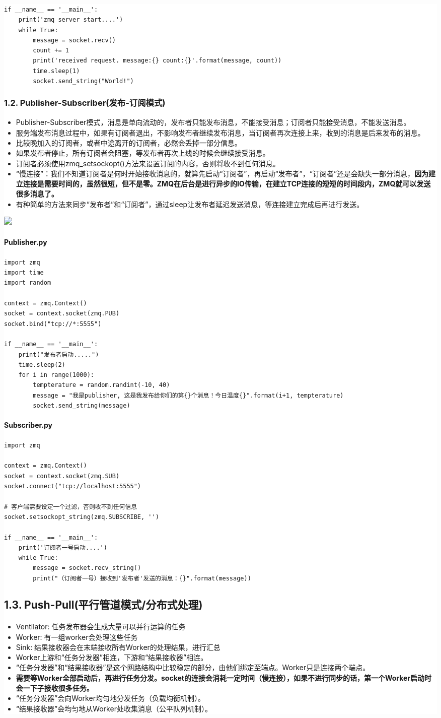     if __name__ == '__main__':
        print('zmq server start....')
        while True:
            message = socket.recv()
            count += 1
            print('received request. message:{} count:{}'.format(message, count))
            time.sleep(1)
            socket.send_string("World!")

### 1.2. Publisher-Subscriber(发布-订阅模式)
* Publisher-Subscriber模式，消息是单向流动的，发布者只能发布消息，不能接受消息；订阅者只能接受消息，不能发送消息。
* 服务端发布消息过程中，如果有订阅者退出，不影响发布者继续发布消息，当订阅者再次连接上来，收到的消息是后来发布的消息。
* 比较晚加入的订阅者，或者中途离开的订阅者，必然会丢掉一部分信息。
* 如果发布者停止，所有订阅者会阻塞，等发布者再次上线的时候会继续接受消息。
* 订阅者必须使用zmq_setsockopt()方法来设置订阅的内容，否则将收不到任何消息。
* “慢连接”：我们不知道订阅者是何时开始接收消息的，就算先启动“订阅者”，再启动“发布者”，“订阅者”还是会缺失一部分消息，**因为建立连接是需要时间的，虽然很短，但不是零。ZMQ在后台是进行异步的IO传输，在建立TCP连接的短短的时间段内，ZMQ就可以发送很多消息了。**
* 有种简单的方法来同步“发布者”和“订阅者”，通过sleep让发布者延迟发送消息，等连接建立完成后再进行发送。

![](https://github.com/daacheng/PythonBasic/blob/master/pic/chapter1_4zmq.png)

#### Publisher.py

    import zmq
    import time
    import random

    context = zmq.Context()
    socket = context.socket(zmq.PUB)
    socket.bind("tcp://*:5555")

    if __name__ == '__main__':
        print("发布者启动.....")
        time.sleep(2)
        for i in range(1000):
            tempterature = random.randint(-10, 40)
            message = "我是publisher, 这是我发布给你们的第{}个消息！今日温度{}".format(i+1, tempterature)
            socket.send_string(message)

#### Subscriber.py

    import zmq

    context = zmq.Context()
    socket = context.socket(zmq.SUB)
    socket.connect("tcp://localhost:5555")

    # 客户端需要设定一个过滤，否则收不到任何信息
    socket.setsockopt_string(zmq.SUBSCRIBE, '')

    if __name__ == '__main__':
        print('订阅者一号启动....')
        while True:
            message = socket.recv_string()
            print("（订阅者一号）接收到'发布者'发送的消息：{}".format(message))
## 1.3. Push-Pull(平行管道模式/分布式处理)
* Ventilator: 任务发布器会生成大量可以并行运算的任务
* Worker: 有一组worker会处理这些任务
* Sink: 结果接收器会在末端接收所有Worker的处理结果，进行汇总
* Worker上游和“任务分发器”相连，下游和“结果接收器”相连。
* “任务分发器”和“结果接收器”是这个网路结构中比较稳定的部分，由他们绑定至端点。Worker只是连接两个端点。
* **需要等Worker全部启动后，再进行任务分发。socket的连接会消耗一定时间（慢连接），如果不进行同步的话，第一个Worker启动时会一下子接收很多任务。**
* “任务分发器”会向Worker均匀地分发任务（负载均衡机制）。
* “结果接收器”会均匀地从Worker处收集消息（公平队列机制）。